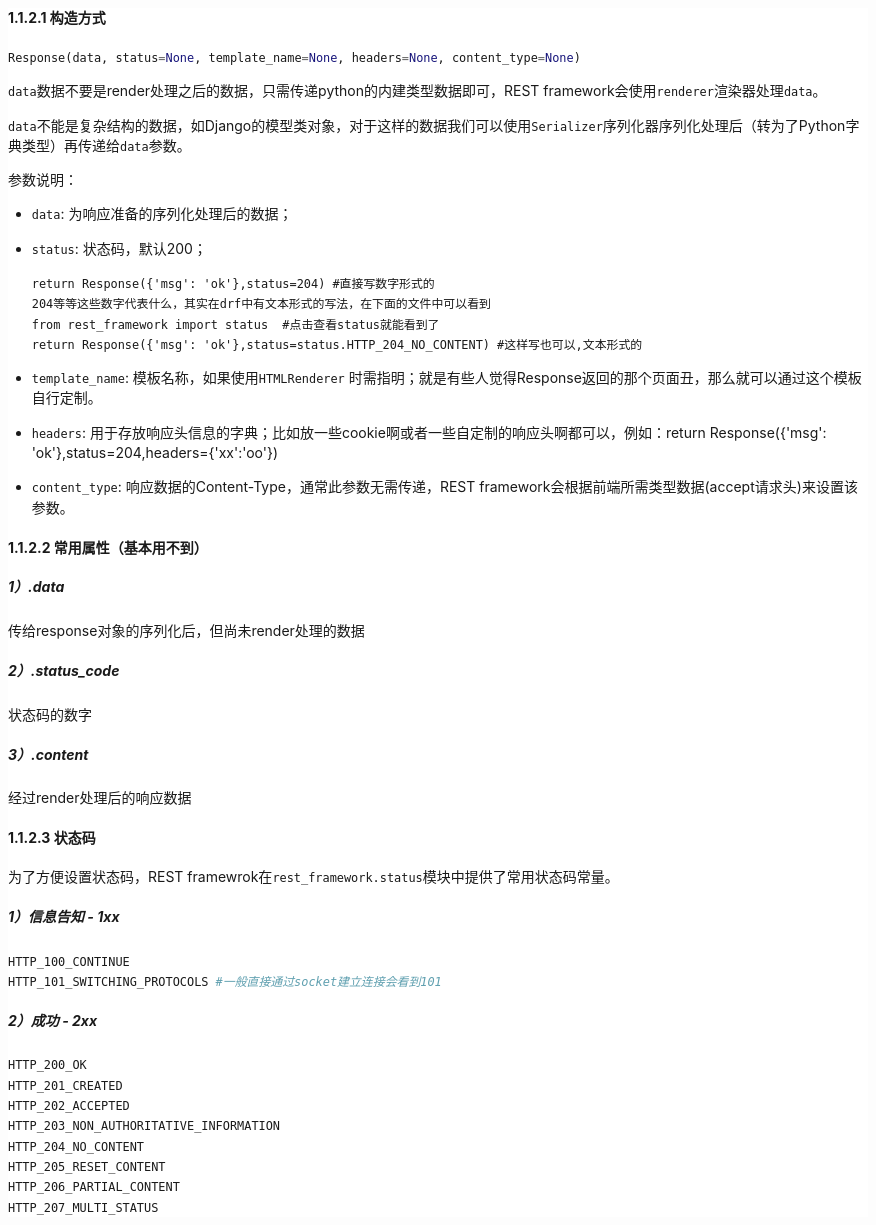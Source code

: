 #### 1.1.2.1 构造方式

```python
Response(data, status=None, template_name=None, headers=None, content_type=None)
```

`data`数据不要是render处理之后的数据，只需传递python的内建类型数据即可，REST framework会使用`renderer`渲染器处理`data`。

`data`不能是复杂结构的数据，如Django的模型类对象，对于这样的数据我们可以使用`Serializer`序列化器序列化处理后（转为了Python字典类型）再传递给`data`参数。

参数说明：

- `data`: 为响应准备的序列化处理后的数据；

- `status`: 状态码，默认200；

  ```
  return Response({'msg': 'ok'},status=204) #直接写数字形式的
  204等等这些数字代表什么，其实在drf中有文本形式的写法，在下面的文件中可以看到
  from rest_framework import status  #点击查看status就能看到了
  return Response({'msg': 'ok'},status=status.HTTP_204_NO_CONTENT) #这样写也可以,文本形式的
  ```

  

- `template_name`: 模板名称，如果使用`HTMLRenderer` 时需指明；就是有些人觉得Response返回的那个页面丑，那么就可以通过这个模板自行定制。

- `headers`: 用于存放响应头信息的字典；比如放一些cookie啊或者一些自定制的响应头啊都可以，例如：return Response({'msg': 'ok'},status=204,headers={'xx':'oo'})

- `content_type`: 响应数据的Content-Type，通常此参数无需传递，REST framework会根据前端所需类型数据(accept请求头)来设置该参数。

#### 1.1.2.2 常用属性（基本用不到）

##### 1）.data

传给response对象的序列化后，但尚未render处理的数据

##### 2）.status_code

状态码的数字

##### 3）.content

经过render处理后的响应数据



#### 1.1.2.3 状态码

为了方便设置状态码，REST framewrok在`rest_framework.status`模块中提供了常用状态码常量。

##### 1）信息告知 - 1xx

```python
HTTP_100_CONTINUE
HTTP_101_SWITCHING_PROTOCOLS #一般直接通过socket建立连接会看到101
```

##### 2）成功 - 2xx

```python
HTTP_200_OK
HTTP_201_CREATED
HTTP_202_ACCEPTED
HTTP_203_NON_AUTHORITATIVE_INFORMATION
HTTP_204_NO_CONTENT
HTTP_205_RESET_CONTENT
HTTP_206_PARTIAL_CONTENT
HTTP_207_MULTI_STATUS
```
